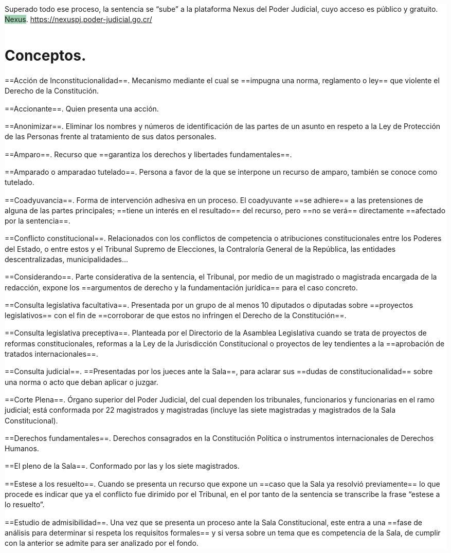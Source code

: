 Superado todo ese proceso, la sentencia se “sube” a la plataforma Nexus del Poder Judicial, cuyo acceso es público y gratuito.
<mark style="background: #6DBB89A6; color: var(--text-normal);">Nexus</mark>. https://nexuspj.poder-judicial.go.cr/

# Conceptos.

==Acción de Inconstitucionalidad==. Mecanismo mediante el cual se ==impugna una norma, reglamento o ley== que violente el Derecho de la Constitución.

==Accionante==. Quien presenta una acción.

==Anonimizar==. Eliminar los nombres y números de identificación de las partes de un asunto en respeto a la Ley de Protección de las Personas frente al tratamiento de sus datos personales.

==Amparo==. Recurso que ==garantiza los derechos y libertades fundamentales==.

==Amparado o amparadao tutelado==. Persona a favor de la que se interpone un recurso de amparo, también se conoce como tutelado. 

==Coadyuvancia==. Forma de intervención adhesiva en un proceso. El coadyuvante ==se adhiere== a las pretensiones de alguna de las partes principales; ==tiene un interés en el resultado== del recurso, pero ==no se verá== directamente ==afectado por la sentencia==.

==Conflicto constitucional==. Relacionados con los conflictos de competencia o atribuciones constitucionales entre los Poderes del Estado, o entre estos y el Tribunal Supremo de Elecciones, la Contraloría General de la República, las entidades descentralizadas, municipalidades…

==Considerando==. Parte considerativa de la sentencia, el Tribunal, por medio de un magistrado o magistrada encargada de la redacción, expone los ==argumentos de derecho y la fundamentación jurídica== para el caso concreto.

==Consulta legislativa facultativa==. Presentada por un grupo de al menos 10 diputados o diputadas sobre ==proyectos legislativos== con el fin de ==corroborar de que estos no infringen el Derecho de la Constitución==.

==Consulta legislativa preceptiva==. Planteada por el Directorio de la Asamblea Legislativa cuando se trata de proyectos de reformas constitucionales, reformas a la Ley de la Jurisdicción Constitucional o proyectos de ley tendientes a la ==aprobación de tratados internacionales==.

==Consulta judicial==. ==Presentadas por los jueces ante la Sala==, para aclarar sus ==dudas de constitucionalidad== sobre una norma o acto que deban aplicar o juzgar.

==Corte Plena==. Órgano superior del Poder Judicial, del cual dependen los tribunales, funcionarios y funcionarias en el ramo judicial; está conformada por 22 magistrados y magistradas (incluye las siete magistradas y magistrados de la Sala Constitucional).

==Derechos fundamentales==. Derechos consagrados en la Constitución Política o instrumentos internacionales de Derechos Humanos.

==El pleno de la Sala==. Conformado por las y los siete magistrados.

==Estese a los resuelto==. Cuando se presenta un recurso que expone un ==caso que la Sala ya resolvió previamente== lo que procede es indicar que ya el conflicto fue dirimido por el Tribunal, en el por tanto de la sentencia se transcribe la frase “estese a lo resuelto”.

==Estudio de admisibilidad==. Una vez que se presenta un proceso ante la Sala Constitucional, este entra a una ==fase de análisis para determinar si respeta los requisitos formales== y si versa sobre un tema que es competencia de la Sala, de cumplir con la anterior se admite para ser analizado por el fondo.
